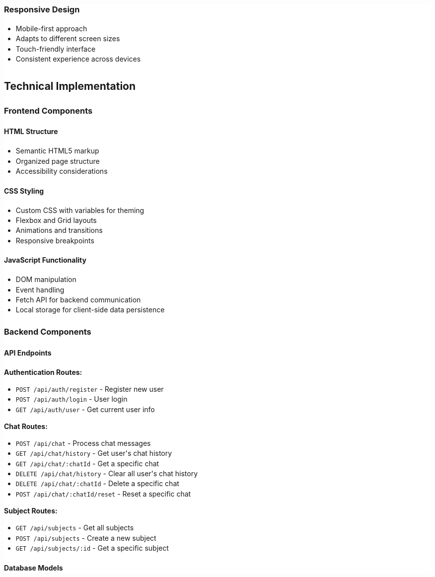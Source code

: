 ### Responsive Design
- Mobile-first approach
- Adapts to different screen sizes
- Touch-friendly interface
- Consistent experience across devices

## Technical Implementation

### Frontend Components

#### HTML Structure
- Semantic HTML5 markup
- Organized page structure
- Accessibility considerations

#### CSS Styling
- Custom CSS with variables for theming
- Flexbox and Grid layouts
- Animations and transitions
- Responsive breakpoints

#### JavaScript Functionality
- DOM manipulation
- Event handling
- Fetch API for backend communication
- Local storage for client-side data persistence

### Backend Components

#### API Endpoints

**Authentication Routes:**
- `POST /api/auth/register` - Register new user
- `POST /api/auth/login` - User login
- `GET /api/auth/user` - Get current user info

**Chat Routes:**
- `POST /api/chat` - Process chat messages
- `GET /api/chat/history` - Get user's chat history
- `GET /api/chat/:chatId` - Get a specific chat
- `DELETE /api/chat/history` - Clear all user's chat history
- `DELETE /api/chat/:chatId` - Delete a specific chat
- `POST /api/chat/:chatId/reset` - Reset a specific chat

**Subject Routes:**
- `GET /api/subjects` - Get all subjects
- `POST /api/subjects` - Create a new subject
- `GET /api/subjects/:id` - Get a specific subject

#### Database Models
